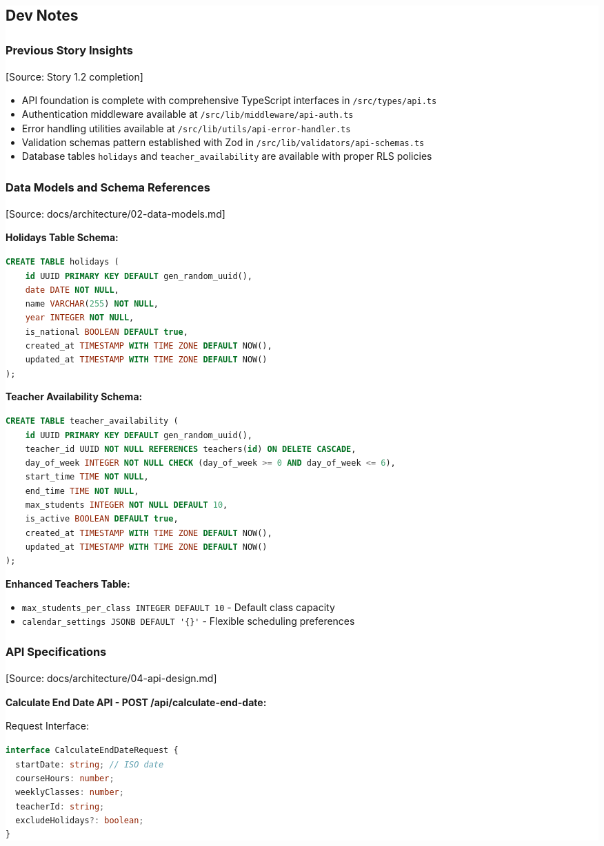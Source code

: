 ## Dev Notes

### Previous Story Insights
[Source: Story 1.2 completion]
- API foundation is complete with comprehensive TypeScript interfaces in `/src/types/api.ts`
- Authentication middleware available at `/src/lib/middleware/api-auth.ts` 
- Error handling utilities available at `/src/lib/utils/api-error-handler.ts`
- Validation schemas pattern established with Zod in `/src/lib/validators/api-schemas.ts`
- Database tables `holidays` and `teacher_availability` are available with proper RLS policies

### Data Models and Schema References
[Source: docs/architecture/02-data-models.md]

**Holidays Table Schema:**
```sql
CREATE TABLE holidays (
    id UUID PRIMARY KEY DEFAULT gen_random_uuid(),
    date DATE NOT NULL,
    name VARCHAR(255) NOT NULL,
    year INTEGER NOT NULL,
    is_national BOOLEAN DEFAULT true,
    created_at TIMESTAMP WITH TIME ZONE DEFAULT NOW(),
    updated_at TIMESTAMP WITH TIME ZONE DEFAULT NOW()
);
```

**Teacher Availability Schema:**
```sql
CREATE TABLE teacher_availability (
    id UUID PRIMARY KEY DEFAULT gen_random_uuid(),
    teacher_id UUID NOT NULL REFERENCES teachers(id) ON DELETE CASCADE,
    day_of_week INTEGER NOT NULL CHECK (day_of_week >= 0 AND day_of_week <= 6),
    start_time TIME NOT NULL,
    end_time TIME NOT NULL,
    max_students INTEGER NOT NULL DEFAULT 10,
    is_active BOOLEAN DEFAULT true,
    created_at TIMESTAMP WITH TIME ZONE DEFAULT NOW(),
    updated_at TIMESTAMP WITH TIME ZONE DEFAULT NOW()
);
```

**Enhanced Teachers Table:**
- `max_students_per_class INTEGER DEFAULT 10` - Default class capacity
- `calendar_settings JSONB DEFAULT '{}'` - Flexible scheduling preferences

### API Specifications
[Source: docs/architecture/04-api-design.md]

**Calculate End Date API - POST /api/calculate-end-date:**

Request Interface:
```typescript
interface CalculateEndDateRequest {
  startDate: string; // ISO date
  courseHours: number;
  weeklyClasses: number;
  teacherId: string;
  excludeHolidays?: boolean;
}
```
